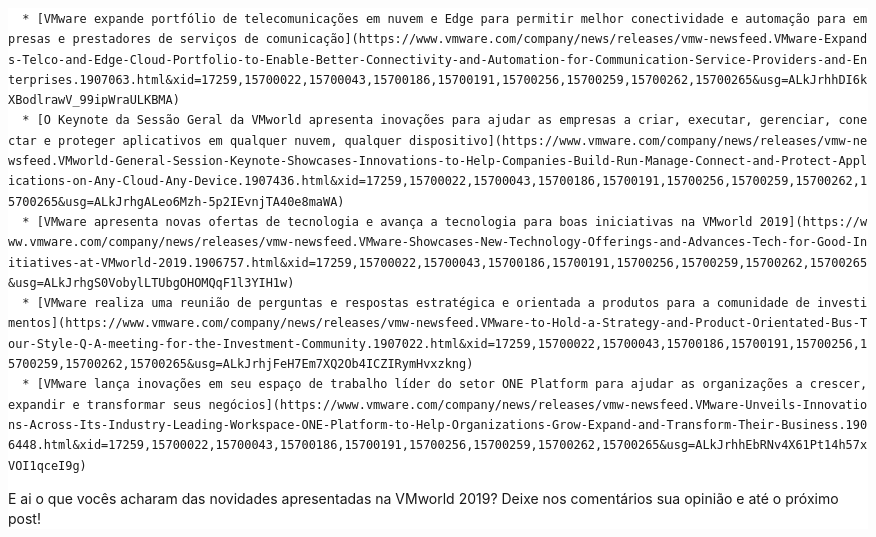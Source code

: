       * [VMware expande portfólio de telecomunicações em nuvem e Edge para permitir melhor conectividade e automação para empresas e prestadores de serviços de comunicação](https://www.vmware.com/company/news/releases/vmw-newsfeed.VMware-Expands-Telco-and-Edge-Cloud-Portfolio-to-Enable-Better-Connectivity-and-Automation-for-Communication-Service-Providers-and-Enterprises.1907063.html&xid=17259,15700022,15700043,15700186,15700191,15700256,15700259,15700262,15700265&usg=ALkJrhhDI6kXBodlrawV_99ipWraULKBMA)
      * [O Keynote da Sessão Geral da VMworld apresenta inovações para ajudar as empresas a criar, executar, gerenciar, conectar e proteger aplicativos em qualquer nuvem, qualquer dispositivo](https://www.vmware.com/company/news/releases/vmw-newsfeed.VMworld-General-Session-Keynote-Showcases-Innovations-to-Help-Companies-Build-Run-Manage-Connect-and-Protect-Applications-on-Any-Cloud-Any-Device.1907436.html&xid=17259,15700022,15700043,15700186,15700191,15700256,15700259,15700262,15700265&usg=ALkJrhgALeo6Mzh-5p2IEvnjTA40e8maWA)
      * [VMware apresenta novas ofertas de tecnologia e avança a tecnologia para boas iniciativas na VMworld 2019](https://www.vmware.com/company/news/releases/vmw-newsfeed.VMware-Showcases-New-Technology-Offerings-and-Advances-Tech-for-Good-Initiatives-at-VMworld-2019.1906757.html&xid=17259,15700022,15700043,15700186,15700191,15700256,15700259,15700262,15700265&usg=ALkJrhgS0VobylLTUbgOHOMQqF1l3YIH1w)
      * [VMware realiza uma reunião de perguntas e respostas estratégica e orientada a produtos para a comunidade de investimentos](https://www.vmware.com/company/news/releases/vmw-newsfeed.VMware-to-Hold-a-Strategy-and-Product-Orientated-Bus-Tour-Style-Q-A-meeting-for-the-Investment-Community.1907022.html&xid=17259,15700022,15700043,15700186,15700191,15700256,15700259,15700262,15700265&usg=ALkJrhjFeH7Em7XQ2Ob4ICZIRymHvxzkng)
      * [VMware lança inovações em seu espaço de trabalho líder do setor ONE Platform para ajudar as organizações a crescer, expandir e transformar seus negócios](https://www.vmware.com/company/news/releases/vmw-newsfeed.VMware-Unveils-Innovations-Across-Its-Industry-Leading-Workspace-ONE-Platform-to-Help-Organizations-Grow-Expand-and-Transform-Their-Business.1906448.html&xid=17259,15700022,15700043,15700186,15700191,15700256,15700259,15700262,15700265&usg=ALkJrhhEbRNv4X61Pt14h57xVOI1qceI9g)


E ai o que vocês acharam das novidades apresentadas na VMworld 2019? Deixe nos comentários sua opinião e até o próximo post!
